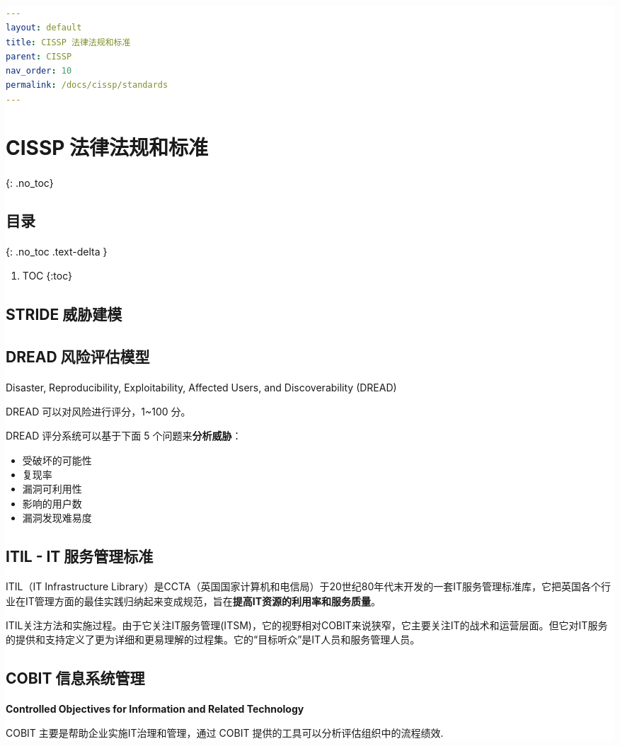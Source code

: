 ```yaml
---
layout: default
title: CISSP 法律法规和标准
parent: CISSP
nav_order: 10
permalink: /docs/cissp/standards
---
```


# CISSP 法律法规和标准

{: .no_toc}

## 目录

{: .no_toc .text-delta }


1. TOC
{:toc}

## STRIDE 威胁建模



## DREAD 风险评估模型

Disaster, Reproducibility, Exploitability, Affected Users, and Discoverability (DREAD)

DREAD 可以对风险进行评分，1~100 分。

DREAD 评分系统可以基于下面 5 个问题来**分析威胁**：

- 受破坏的可能性
- 复现率
- 漏洞可利用性
- 影响的用户数
- 漏洞发现难易度

## ITIL - IT 服务管理标准

ITIL（IT Infrastructure Library）是CCTA（英国国家计算机和电信局）于20世纪80年代末开发的一套IT服务管理标准库，它把英国各个行业在IT管理方面的最佳实践归纳起来变成规范，旨在**提高IT资源的利用率和服务质量**。 

 ITIL关注方法和实施过程。由于它关注IT服务管理(ITSM)，它的视野相对COBIT来说狭窄，它主要关注IT的战术和运营层面。但它对IT服务的提供和支持定义了更为详细和更易理解的过程集。它的“目标听众”是IT人员和服务管理人员。

## COBIT 信息系统管理

**Controlled Objectives for Information and Related Technology**

COBIT 主要是帮助企业实施IT治理和管理，通过 COBIT 提供的工具可以分析评估组织中的流程绩效.
